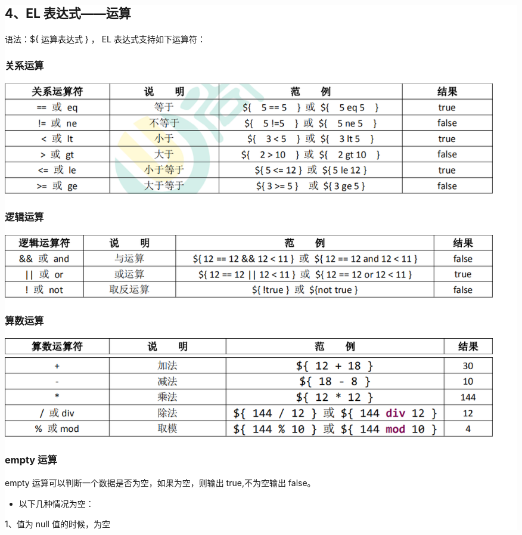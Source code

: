 ## 4、EL 表达式——运算 

语法：${ 运算表达式 } ， EL 表达式支持如下运算符： 

### 关系运算

<img src="jsp、EL表达式、JSTL标签库.assets/image-20210816173413738.png" alt="image-20210816173413738" style="zoom: 80%;" />

### 逻辑运算

<img src="jsp、EL表达式、JSTL标签库.assets/image-20210816173441429.png" alt="image-20210816173441429" style="zoom:80%;" />

### 算数运算

<img src="jsp、EL表达式、JSTL标签库.assets/image-20210927143654259.png" alt="image-20210927143654259" style="zoom:80%;" />

<img src="jsp、EL表达式、JSTL标签库.assets/image-20210927143723124.png" alt="image-20210927143723124" style="zoom:80%;" />

### empty 运算 

empty 运算可以判断一个数据是否为空，如果为空，则输出 true,不为空输出 false。 

* 以下几种情况为空： 

1、值为 null 值的时候，为空 
